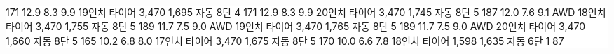 171
12.9
8.3
9.9
19인치 타이어
3,470
1,695
자동 8단
4
171
12.9
8.3
9.9
20인치 타이어
3,470
1,745
자동 8단
5
187
12.0
7.6
9.1
AWD 18인치 타이어
3,470
1,755
자동 8단
5
189
11.7
7.5
9.0
AWD 19인치 타이어
3,470
1,765
자동 8단
5
189
11.7
7.5
9.0
AWD 20인치 타이어
3,470
1,660
자동 8단
5
165
10.2
6.8
8.0
17인치 타이어
3,470
1,675
자동 8단
5
170
10.0
6.6
7.8
18인치 타이어
1,598
1,635
자동 6단
1
87